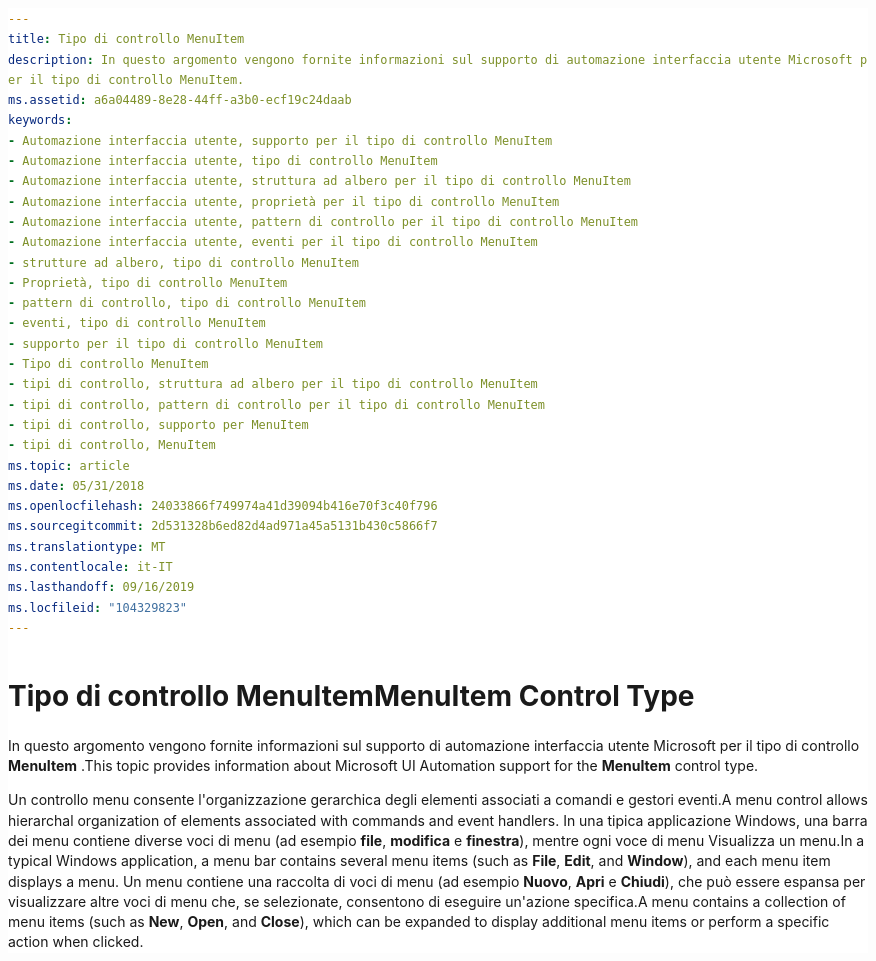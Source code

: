 ```yaml
---
title: Tipo di controllo MenuItem
description: In questo argomento vengono fornite informazioni sul supporto di automazione interfaccia utente Microsoft per il tipo di controllo MenuItem.
ms.assetid: a6a04489-8e28-44ff-a3b0-ecf19c24daab
keywords:
- Automazione interfaccia utente, supporto per il tipo di controllo MenuItem
- Automazione interfaccia utente, tipo di controllo MenuItem
- Automazione interfaccia utente, struttura ad albero per il tipo di controllo MenuItem
- Automazione interfaccia utente, proprietà per il tipo di controllo MenuItem
- Automazione interfaccia utente, pattern di controllo per il tipo di controllo MenuItem
- Automazione interfaccia utente, eventi per il tipo di controllo MenuItem
- strutture ad albero, tipo di controllo MenuItem
- Proprietà, tipo di controllo MenuItem
- pattern di controllo, tipo di controllo MenuItem
- eventi, tipo di controllo MenuItem
- supporto per il tipo di controllo MenuItem
- Tipo di controllo MenuItem
- tipi di controllo, struttura ad albero per il tipo di controllo MenuItem
- tipi di controllo, pattern di controllo per il tipo di controllo MenuItem
- tipi di controllo, supporto per MenuItem
- tipi di controllo, MenuItem
ms.topic: article
ms.date: 05/31/2018
ms.openlocfilehash: 24033866f749974a41d39094b416e70f3c40f796
ms.sourcegitcommit: 2d531328b6ed82d4ad971a45a5131b430c5866f7
ms.translationtype: MT
ms.contentlocale: it-IT
ms.lasthandoff: 09/16/2019
ms.locfileid: "104329823"
---
```

# <a name="menuitem-control-type"></a><span data-ttu-id="938dd-119">Tipo di controllo MenuItem</span><span class="sxs-lookup"><span data-stu-id="938dd-119">MenuItem Control Type</span></span>

<span data-ttu-id="938dd-120">In questo argomento vengono fornite informazioni sul supporto di automazione interfaccia utente Microsoft per il tipo di controllo **MenuItem** .</span><span class="sxs-lookup"><span data-stu-id="938dd-120">This topic provides information about Microsoft UI Automation support for the **MenuItem** control type.</span></span>

<span data-ttu-id="938dd-121">Un controllo menu consente l'organizzazione gerarchica degli elementi associati a comandi e gestori eventi.</span><span class="sxs-lookup"><span data-stu-id="938dd-121">A menu control allows hierarchal organization of elements associated with commands and event handlers.</span></span> <span data-ttu-id="938dd-122">In una tipica applicazione Windows, una barra dei menu contiene diverse voci di menu (ad esempio **file**, **modifica** e **finestra**), mentre ogni voce di menu Visualizza un menu.</span><span class="sxs-lookup"><span data-stu-id="938dd-122">In a typical Windows application, a menu bar contains several menu items (such as **File**, **Edit**, and **Window**), and each menu item displays a menu.</span></span> <span data-ttu-id="938dd-123">Un menu contiene una raccolta di voci di menu (ad esempio **Nuovo**, **Apri** e **Chiudi**), che può essere espansa per visualizzare altre voci di menu che, se selezionate, consentono di eseguire un'azione specifica.</span><span class="sxs-lookup"><span data-stu-id="938dd-123">A menu contains a collection of menu items (such as **New**, **Open**, and **Close**), which can be expanded to display additional menu items or perform a specific action when clicked.</span></span>
